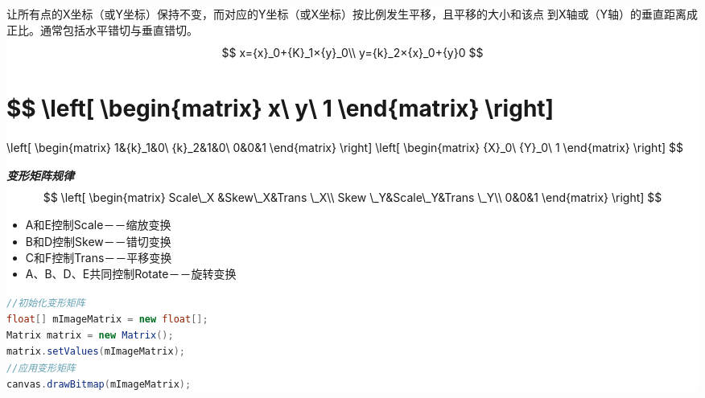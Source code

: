 让所有点的X坐标（或Y坐标）保持不变，而对应的Y坐标（或X坐标）按比例发生平移，且平移的大小和该点	到X轴或（Y轴）的垂直距离成正比。通常包括水平错切与垂直错切。
$$
x={x}_0+{K}_1×{y}_0\\
y={k}_2×{x}_0+{y}0
$$

$$
\left[
  \begin{matrix}
  x\\
  y\\
  1
  \end{matrix}
\right]
=
\left[
  \begin{matrix}
  1&{k}_1&0\\
  {k}_2&1&0\\
  0&0&1
  \end{matrix}
  \right]
  \left[
  \begin{matrix}
  {X}_0\\
  {Y}_0\\
  1
  \end{matrix}
  \right]
$$

***变形矩阵规律***
$$
\left[
 \begin{matrix}
 Scale\_X &Skew\_X&Trans \_X\\
 Skew \_Y&Scale\_Y&Trans \_Y\\
 0&0&1
 \end{matrix} 
\right]
$$

* A和E控制Scale－－缩放变换
* B和D控制Skew－－错切变换
* C和F控制Trans－－平移变换
* A、B、D、E共同控制Rotate－－旋转变换

```java
//初始化变形矩阵
float[] mImageMatrix = new float[];
Matrix matrix = new Matrix();
matrix.setValues(mImageMatrix);
//应用变形矩阵
canvas.drawBitmap(mImageMatrix);
```
